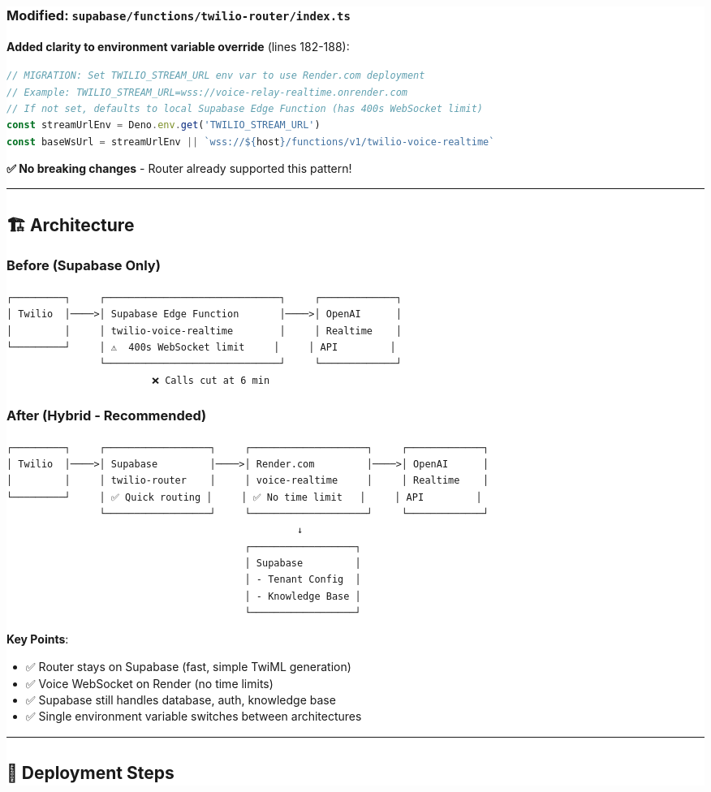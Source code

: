 ### Modified: `supabase/functions/twilio-router/index.ts`

**Added clarity to environment variable override** (lines 182-188):

```typescript
// MIGRATION: Set TWILIO_STREAM_URL env var to use Render.com deployment
// Example: TWILIO_STREAM_URL=wss://voice-relay-realtime.onrender.com
// If not set, defaults to local Supabase Edge Function (has 400s WebSocket limit)
const streamUrlEnv = Deno.env.get('TWILIO_STREAM_URL')
const baseWsUrl = streamUrlEnv || `wss://${host}/functions/v1/twilio-voice-realtime`
```

**✅ No breaking changes** - Router already supported this pattern!

---

## 🏗️ Architecture

### Before (Supabase Only)
```
┌─────────┐     ┌──────────────────────────────┐     ┌─────────────┐
│ Twilio  │────>│ Supabase Edge Function       │────>│ OpenAI      │
│         │     │ twilio-voice-realtime        │     │ Realtime    │
└─────────┘     │ ⚠️  400s WebSocket limit     │     │ API         │
                └──────────────────────────────┘     └─────────────┘
                         ❌ Calls cut at 6 min
```

### After (Hybrid - Recommended)
```
┌─────────┐     ┌──────────────────┐     ┌────────────────────┐     ┌─────────────┐
│ Twilio  │────>│ Supabase         │────>│ Render.com         │────>│ OpenAI      │
│         │     │ twilio-router    │     │ voice-realtime     │     │ Realtime    │
└─────────┘     │ ✅ Quick routing │     │ ✅ No time limit   │     │ API         │
                └──────────────────┘     └────────────────────┘     └─────────────┘
                                                  ↓
                                         ┌──────────────────┐
                                         │ Supabase         │
                                         │ - Tenant Config  │
                                         │ - Knowledge Base │
                                         └──────────────────┘
```

**Key Points**:
- ✅ Router stays on Supabase (fast, simple TwiML generation)
- ✅ Voice WebSocket on Render (no time limits)
- ✅ Supabase still handles database, auth, knowledge base
- ✅ Single environment variable switches between architectures

---

## 🚀 Deployment Steps
